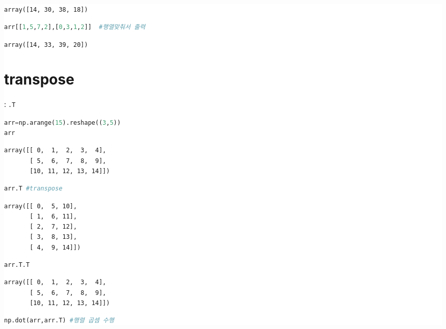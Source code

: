 


    array([14, 30, 38, 18])




```python
arr[[1,5,7,2],[0,3,1,2]]  #행열맞춰서 출력
```




    array([14, 33, 39, 20])



# transpose 

: `.T`


```python
arr=np.arange(15).reshape((3,5))
arr
```




    array([[ 0,  1,  2,  3,  4],
           [ 5,  6,  7,  8,  9],
           [10, 11, 12, 13, 14]])




```python
arr.T #transpose
```




    array([[ 0,  5, 10],
           [ 1,  6, 11],
           [ 2,  7, 12],
           [ 3,  8, 13],
           [ 4,  9, 14]])




```python
arr.T.T
```




    array([[ 0,  1,  2,  3,  4],
           [ 5,  6,  7,  8,  9],
           [10, 11, 12, 13, 14]])




```python
np.dot(arr,arr.T) #행렬 곱셈 수행
```
